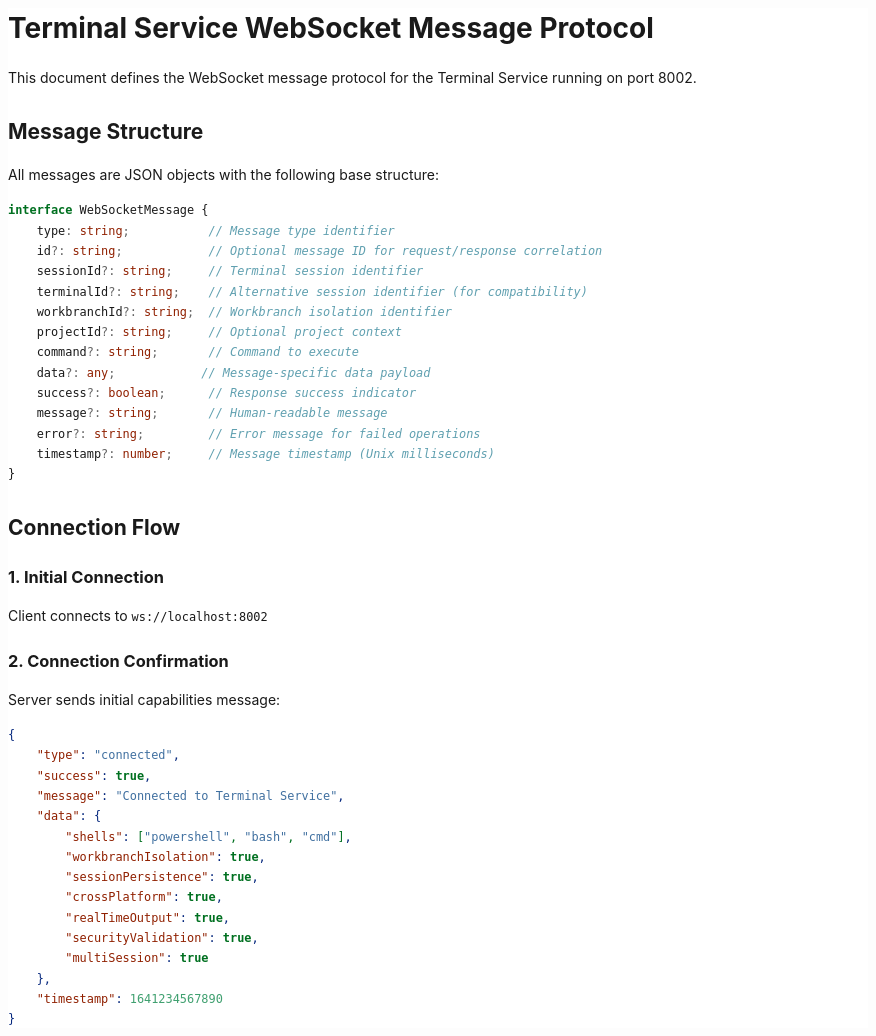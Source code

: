# Terminal Service WebSocket Message Protocol

This document defines the WebSocket message protocol for the Terminal Service running on port 8002.

## Message Structure

All messages are JSON objects with the following base structure:

```typescript
interface WebSocketMessage {
    type: string;           // Message type identifier
    id?: string;            // Optional message ID for request/response correlation
    sessionId?: string;     // Terminal session identifier
    terminalId?: string;    // Alternative session identifier (for compatibility)
    workbranchId?: string;  // Workbranch isolation identifier
    projectId?: string;     // Optional project context
    command?: string;       // Command to execute
    data?: any;            // Message-specific data payload
    success?: boolean;      // Response success indicator
    message?: string;       // Human-readable message
    error?: string;         // Error message for failed operations
    timestamp?: number;     // Message timestamp (Unix milliseconds)
}
```

## Connection Flow

### 1. Initial Connection
Client connects to `ws://localhost:8002`

### 2. Connection Confirmation
Server sends initial capabilities message:

```json
{
    "type": "connected",
    "success": true,
    "message": "Connected to Terminal Service",
    "data": {
        "shells": ["powershell", "bash", "cmd"],
        "workbranchIsolation": true,
        "sessionPersistence": true,
        "crossPlatform": true,
        "realTimeOutput": true,
        "securityValidation": true,
        "multiSession": true
    },
    "timestamp": 1641234567890
}
```
